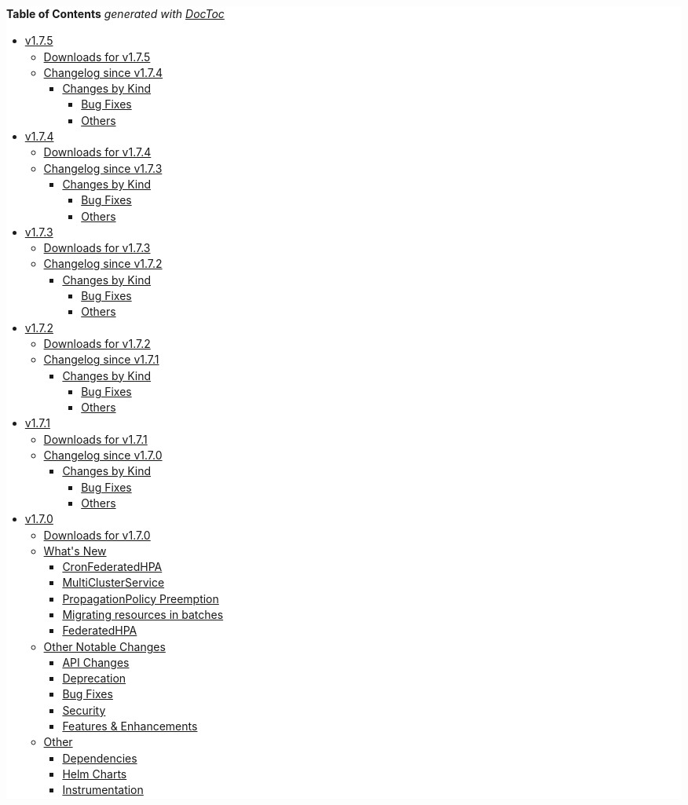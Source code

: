 

**Table of Contents**  *generated with [DocToc](https://github.com/thlorenz/doctoc)*

- [v1.7.5](#v175)
  - [Downloads for v1.7.5](#downloads-for-v175)
  - [Changelog since v1.7.4](#changelog-since-v174)
    - [Changes by Kind](#changes-by-kind)
      - [Bug Fixes](#bug-fixes)
      - [Others](#others)
- [v1.7.4](#v174)
  - [Downloads for v1.7.4](#downloads-for-v174)
  - [Changelog since v1.7.3](#changelog-since-v173)
    - [Changes by Kind](#changes-by-kind-1)
      - [Bug Fixes](#bug-fixes-1)
      - [Others](#others-1)
- [v1.7.3](#v173)
  - [Downloads for v1.7.3](#downloads-for-v173)
  - [Changelog since v1.7.2](#changelog-since-v172)
    - [Changes by Kind](#changes-by-kind-2)
      - [Bug Fixes](#bug-fixes-2)
      - [Others](#others-2)
- [v1.7.2](#v172)
  - [Downloads for v1.7.2](#downloads-for-v172)
  - [Changelog since v1.7.1](#changelog-since-v171)
    - [Changes by Kind](#changes-by-kind-3)
      - [Bug Fixes](#bug-fixes-3)
      - [Others](#others-3)
- [v1.7.1](#v171)
  - [Downloads for v1.7.1](#downloads-for-v171)
  - [Changelog since v1.7.0](#changelog-since-v170)
    - [Changes by Kind](#changes-by-kind-4)
      - [Bug Fixes](#bug-fixes-4)
      - [Others](#others-4)
- [v1.7.0](#v170)
  - [Downloads for v1.7.0](#downloads-for-v170)
  - [What's New](#whats-new)
    - [CronFederatedHPA](#cronfederatedhpa)
    - [MultiClusterService](#multiclusterservice)
    - [PropagationPolicy Preemption](#propagationpolicy-preemption)
    - [Migrating resources in batches](#migrating-resources-in-batches)
    - [FederatedHPA](#federatedhpa)
  - [Other Notable Changes](#other-notable-changes)
    - [API Changes](#api-changes)
    - [Deprecation](#deprecation)
    - [Bug Fixes](#bug-fixes-5)
    - [Security](#security)
    - [Features & Enhancements](#features--enhancements)
  - [Other](#other)
    - [Dependencies](#dependencies)
    - [Helm Charts](#helm-charts)
    - [Instrumentation](#instrumentation)
